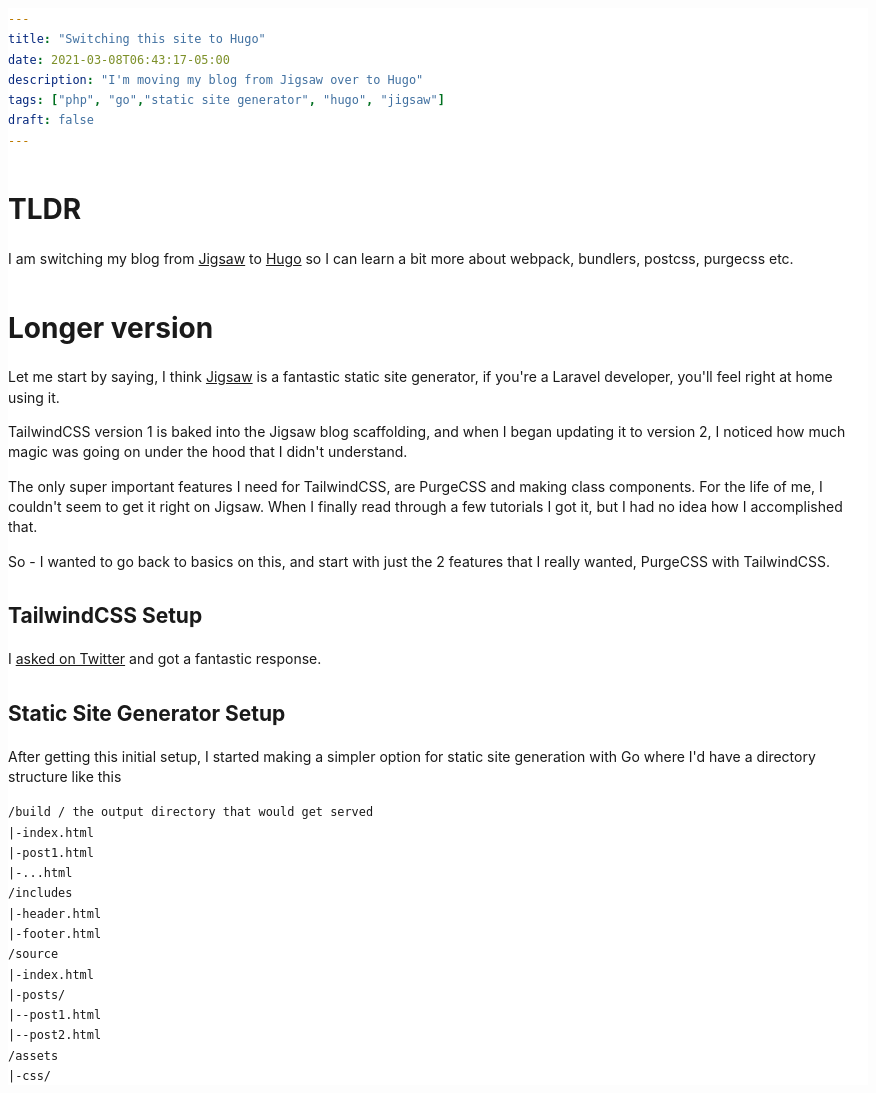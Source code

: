 ```yaml
---
title: "Switching this site to Hugo"
date: 2021-03-08T06:43:17-05:00
description: "I'm moving my blog from Jigsaw over to Hugo"
tags: ["php", "go","static site generator", "hugo", "jigsaw"]
draft: false
---
```

# TLDR
I am switching my blog from <a href="https://jigsaw.tighten.co/">Jigsaw</a> to <a href="https://gohugo.io">Hugo</a>
so I can learn a bit more about webpack, bundlers, postcss, purgecss etc.

# Longer version
Let me start by saying, I think <a href="https://jigsaw.tighten.co/">Jigsaw</a> is a fantastic static site generator, 
if you're a Laravel developer, you'll feel right at home using it.

TailwindCSS version 1 is baked into the Jigsaw blog scaffolding, and when I began updating it to version 2, I noticed how 
much magic was going on under the hood that I didn't understand.

The only super important features I need for TailwindCSS, are PurgeCSS and making class components.  For the life of me, 
I couldn't seem to get it right on Jigsaw.  When I finally read through a few tutorials I got it, but I had no idea how I
accomplished that.


So - I wanted to go back to basics on this, and start with just the 2 features that I really wanted, PurgeCSS with TailwindCSS.

## TailwindCSS Setup

I <a href="https://twitter.com/prasannatoenjoy/status/1368602152952688644">asked on Twitter</a> and got a fantastic response.

<div class="w-full aspect-w-16 aspect-h-9">
<iframe width="100%" height="100%" src="https://www.youtube.com/embed/hvm5-EGe3fU" frameborder="0" allow="accelerometer; autoplay; clipboard-write; encrypted-media; gyroscope; picture-in-picture" allowfullscreen></iframe>
</div>


## Static Site Generator Setup
After getting this initial setup, I started making a simpler option for static site generation with Go where I'd have a directory structure like this
```
/build / the output directory that would get served
|-index.html
|-post1.html
|-...html
/includes
|-header.html
|-footer.html
/source
|-index.html
|-posts/
|--post1.html
|--post2.html
/assets
|-css/
```